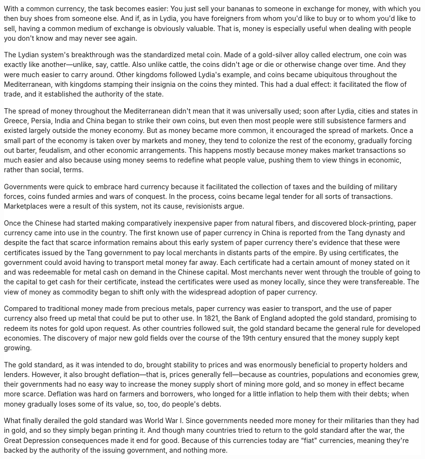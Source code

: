 With a common currency, the task becomes easier: You just sell your bananas to someone in exchange for money, with which you then buy shoes from someone else. And if, as in Lydia, you have foreigners from whom you'd like to buy or to whom you'd like to sell, having a common medium of exchange is obviously valuable. That is, money is especially useful when dealing with people you don't know and may never see again.

The Lydian system's breakthrough was the standardized metal coin. Made of a gold-silver alloy called electrum, one coin was exactly like another—unlike, say, cattle. Also unlike cattle, the coins didn't age or die or otherwise change over time. And they were much easier to carry around. Other kingdoms followed Lydia's example, and coins became ubiquitous throughout the Mediterranean, with kingdoms stamping their insignia on the coins they minted. This had a dual effect: it facilitated the flow of trade, and it established the authority of the state.

The spread of money throughout the Mediterranean didn't mean that it was universally used; soon after Lydia, cities and states in Greece, Persia, India and China began to strike their own coins, but even then most people were still subsistence farmers and existed largely outside the money economy. But as money became more common, it encouraged the spread of markets. Once a small part of the economy is taken over by markets and money, they tend to colonize the rest of the economy, gradually forcing out barter, feudalism, and other economic arrangements. This happens mostly because money makes market transactions so much easier and also because using money seems to redefine what people value, pushing them to view things in economic, rather than social, terms.

Governments were quick to embrace hard currency because it facilitated the collection of taxes and the building of military forces, coins funded armies and wars of conquest. In the process, coins became legal tender for all sorts of transactions. Marketplaces were a result of this system, not its cause, revisionists argue.

Once the Chinese had started making comparatively inexpensive paper from natural fibers, and discovered block-printing, paper currency came into use in the country. The first known use of paper currency in China is reported from the Tang dynasty and despite the fact that scarce information remains about this early system of paper currency there's evidence that these were certificates issued by the Tang government to pay local merchants in distants parts of the empire. By using certificates, the government could avoid having to transport metal money far away. Each certificate had a certain amount of money stated on it and was redeemable for metal cash on demand in the Chinese capital. Most merchants never went through the trouble of going to the capital to get cash for their certificate, instead the certificates were used as money locally, since they were transfereable. The view of money as commodity began to shift only with the widespread adoption of paper currency. 

Compared to traditional money made from precious metals, paper currency was easier to transport, and the use of paper currency also freed up metal that could be put to other use. In 1821, the Bank of England adopted the gold standard, promising to redeem its notes for gold upon request. As other countries followed suit, the gold standard became the general rule for developed economies. The discovery of major new gold fields over the course of the 19th century ensured that the money supply kept growing.

The gold standard, as it was intended to do, brought stability to prices and was enormously beneficial to property holders and lenders. However, it also brought deflation—that is, prices generally fell—because as countries, populations and economies grew, their governments had no easy way to increase the money supply short of mining more gold, and so money in effect became more scarce. Deflation was hard on farmers and borrowers, who longed for a little inflation to help them with their debts; when money gradually loses some of its value, so, too, do people's debts.

What finally derailed the gold standard was World War I. Since governments needed more money for their militaries than they had in gold, and so they simply began printing it. And though many countries tried to return to the gold standard after the war, the Great Depression consequences made it end for good. Because of this currencies today are “fiat" currencies, meaning they're backed by the authority of the issuing government, and nothing more.

